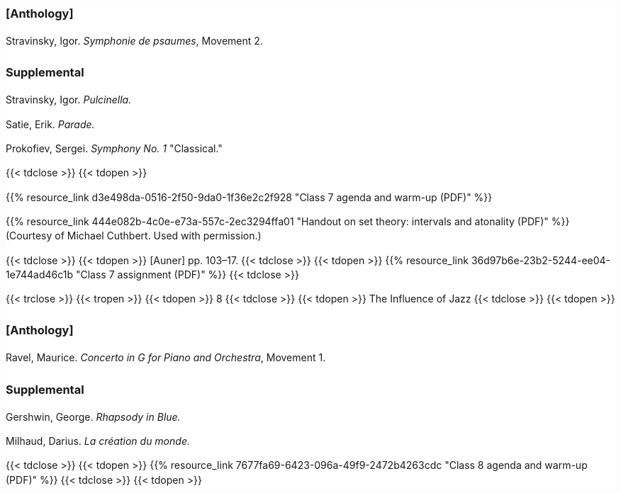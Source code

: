 
### \[Anthology\]

Stravinsky, Igor. _Symphonie de psaumes_, Movement 2.

### Supplemental

Stravinsky, Igor. _Pulcinella._

Satie, Erik. _Parade._

Prokofiev, Sergei. _Symphony No. 1_ "Classical."


{{< tdclose >}}
{{< tdopen >}}


{{% resource_link d3e498da-0516-2f50-9da0-1f36e2c2f928 "Class 7 agenda and warm-up (PDF)" %}}

{{% resource_link 444e082b-4c0e-e73a-557c-2ec3294ffa01 "Handout on set theory: intervals and atonality (PDF)" %}} (Courtesy of Michael Cuthbert. Used with permission.)


{{< tdclose >}}
{{< tdopen >}}
\[Auner\] pp. 103–17.
{{< tdclose >}}
{{< tdopen >}}
{{% resource_link 36d97b6e-23b2-5244-ee04-1e744ad46c1b "Class 7 assignment (PDF)" %}}
{{< tdclose >}}

{{< trclose >}}
{{< tropen >}}
{{< tdopen >}}
8
{{< tdclose >}}
{{< tdopen >}}
The Influence of Jazz
{{< tdclose >}}
{{< tdopen >}}


### \[Anthology\]

Ravel, Maurice. _Concerto in G for Piano and Orchestra_, Movement 1.

### Supplemental

Gershwin, George. _Rhapsody in Blue._

Milhaud, Darius. _La création du monde._


{{< tdclose >}}
{{< tdopen >}}
{{% resource_link 7677fa69-6423-096a-49f9-2472b4263cdc "Class 8 agenda and warm-up (PDF)" %}}
{{< tdclose >}}
{{< tdopen >}}
